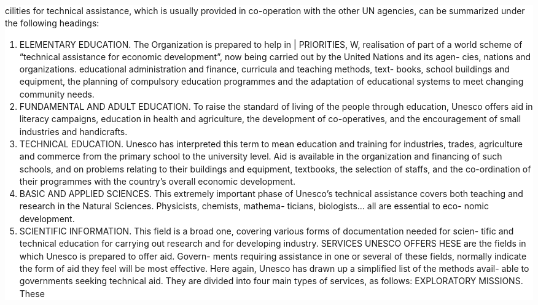 cilities for technical assistance, which is 
usually provided in co-operation with the 
other UN agencies, can be summarized 
under the following headings: 
1. ELEMENTARY EDUCATION. The 
Organization is prepared to help in 
| PRIORITIES, W, 
realisation of part of a world scheme 
of “technical assistance for economic 
development”, now being carried out 
by the United Nations and its agen- 
cies, nations and organizations. 
educational administration and finance, 
curricula and teaching methods, text- 
books, school buildings and equipment, 
the planning of compulsory education 
programmes and the adaptation of 
educational systems to meet changing 
community needs. 
2. FUNDAMENTAL AND ADULT 
EDUCATION. To raise the standard of 
living of the people through education, 
Unesco offers aid in literacy campaigns, 
education in health and agriculture, the 
development of co-operatives, and the 
encouragement of small industries and 
handicrafts. 
3. TECHNICAL EDUCATION. Unesco 
has interpreted this term to mean 
education and training for industries, 
trades, agriculture and commerce from 
the primary school to the university level. 
Aid is available in the organization and 
financing of such schools, and on 
problems relating to their buildings and 
equipment, textbooks, the selection of 
staffs, and the co-ordination of their 
programmes with the country’s overall 
economic development. 
4. BASIC AND APPLIED SCIENCES. 
This extremely important phase of 
Unesco’s technical assistance covers both 
teaching and research in the Natural 
Sciences. Physicists, chemists, mathema- 
ticians, biologists... all are essential to eco- 
nomic development. 
5. SCIENTIFIC INFORMATION. This 
field is a broad one, covering various 
forms of documentation needed for scien- 
tific and technical education for carrying 
out research and for developing industry. 
SERVICES UNESCO OFFERS 
HESE are the fields in which Unesco 
is prepared to offer aid. Govern- 
ments requiring assistance in one or 
several of these fields, normally indicate 
the form of aid they feel will be most 
effective. Here again, Unesco has drawn 
up a simplified list of the methods avail- 
able to governments seeking technical 
aid. They are divided into four main 
types of services, as follows: 
EXPLORATORY MISSIONS. These 